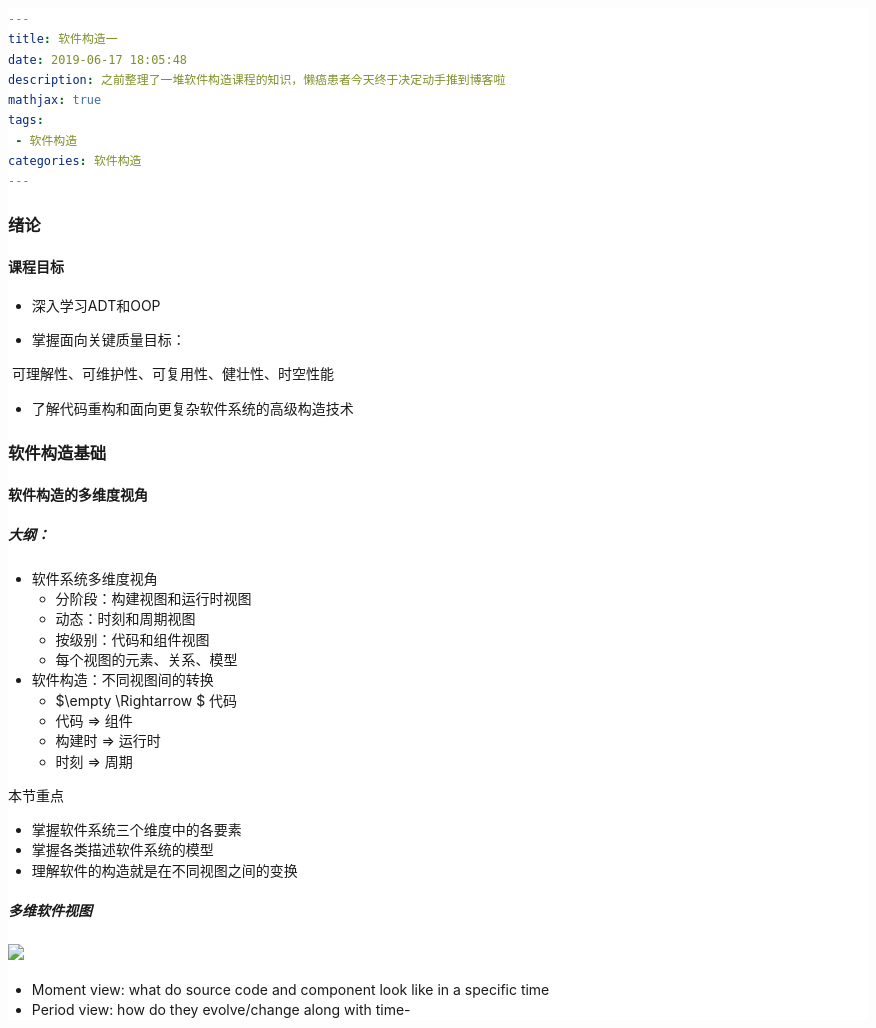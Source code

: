 ```yaml
---
title: 软件构造一
date: 2019-06-17 18:05:48
description: 之前整理了一堆软件构造课程的知识，懒癌患者今天终于决定动手推到博客啦
mathjax: true
tags:
 - 软件构造
categories: 软件构造
---
```


### 绪论

#### 课程目标

- 深入学习ADT和OOP

- 掌握面向关键质量目标：

​	可理解性、可维护性、可复用性、健壮性、时空性能

- 了解代码重构和面向更复杂软件系统的高级构造技术



### 软件构造基础

#### 软件构造的多维度视角

##### 大纲：

- 软件系统多维度视角
  - 分阶段：构建视图和运行时视图
  - 动态：时刻和周期视图
  - 按级别：代码和组件视图
  - 每个视图的元素、关系、模型
- 软件构造：不同视图间的转换
  - $\empty \Rightarrow $ 代码
  - 代码  $\Rightarrow$ 组件
  - 构建时 $\Rightarrow$ 运行时
  - 时刻 $\Rightarrow$ 周期

本节重点

- 掌握软件系统三个维度中的各要素
- 掌握各类描述软件系统的模型
- 理解软件的构造就是在不同视图之间的变换

##### 多维软件视图

<img src="\mix\软件构造\multi-dimensional software views.JPG" height=400px>

- Moment view: what do source code and component look like in a specific time  
- Period view: how do they evolve/change along with time- 
